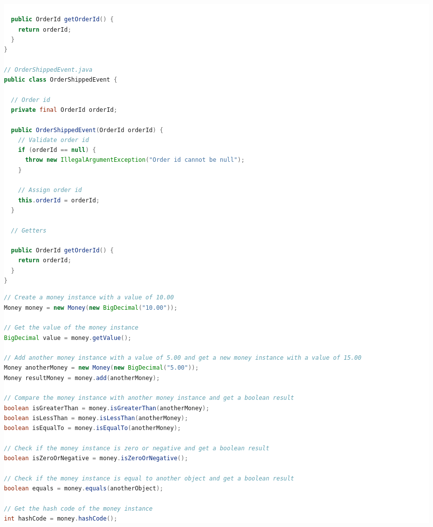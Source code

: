 ```java

  public OrderId getOrderId() {
    return orderId;
  }
}

// OrderShippedEvent.java
public class OrderShippedEvent {

  // Order id
  private final OrderId orderId;

  public OrderShippedEvent(OrderId orderId) {
    // Validate order id
    if (orderId == null) {
      throw new IllegalArgumentException("Order id cannot be null");
    }

    // Assign order id
    this.orderId = orderId;
  }

  // Getters

  public OrderId getOrderId() {
    return orderId;
  }
}
```

```java
// Create a money instance with a value of 10.00
Money money = new Money(new BigDecimal("10.00"));

// Get the value of the money instance
BigDecimal value = money.getValue();

// Add another money instance with a value of 5.00 and get a new money instance with a value of 15.00
Money anotherMoney = new Money(new BigDecimal("5.00"));
Money resultMoney = money.add(anotherMoney);

// Compare the money instance with another money instance and get a boolean result
boolean isGreaterThan = money.isGreaterThan(anotherMoney);
boolean isLessThan = money.isLessThan(anotherMoney);
boolean isEqualTo = money.isEqualTo(anotherMoney);

// Check if the money instance is zero or negative and get a boolean result
boolean isZeroOrNegative = money.isZeroOrNegative();

// Check if the money instance is equal to another object and get a boolean result
boolean equals = money.equals(anotherObject);

// Get the hash code of the money instance
int hashCode = money.hashCode();
```
